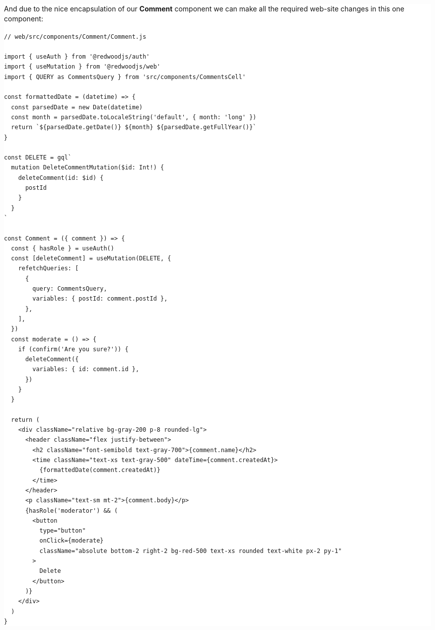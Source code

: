 And due to the nice encapsulation of our **Comment** component we can make all the required web-site changes in this one component:

```javascript{4-5,13-19,23-30,33-35}
// web/src/components/Comment/Comment.js

import { useAuth } from '@redwoodjs/auth'
import { useMutation } from '@redwoodjs/web'
import { QUERY as CommentsQuery } from 'src/components/CommentsCell'

const formattedDate = (datetime) => {
  const parsedDate = new Date(datetime)
  const month = parsedDate.toLocaleString('default', { month: 'long' })
  return `${parsedDate.getDate()} ${month} ${parsedDate.getFullYear()}`
}

const DELETE = gql`
  mutation DeleteCommentMutation($id: Int!) {
    deleteComment(id: $id) {
      postId
    }
  }
`

const Comment = ({ comment }) => {
  const { hasRole } = useAuth()
  const [deleteComment] = useMutation(DELETE, {
    refetchQueries: [
      {
        query: CommentsQuery,
        variables: { postId: comment.postId },
      },
    ],
  })
  const moderate = () => {
    if (confirm('Are you sure?')) {
      deleteComment({
        variables: { id: comment.id },
      })
    }
  }

  return (
    <div className="relative bg-gray-200 p-8 rounded-lg">
      <header className="flex justify-between">
        <h2 className="font-semibold text-gray-700">{comment.name}</h2>
        <time className="text-xs text-gray-500" dateTime={comment.createdAt}>
          {formattedDate(comment.createdAt)}
        </time>
      </header>
      <p className="text-sm mt-2">{comment.body}</p>
      {hasRole('moderator') && (
        <button
          type="button"
          onClick={moderate}
          className="absolute bottom-2 right-2 bg-red-500 text-xs rounded text-white px-2 py-1"
        >
          Delete
        </button>
      )}
    </div>
  )
}

```